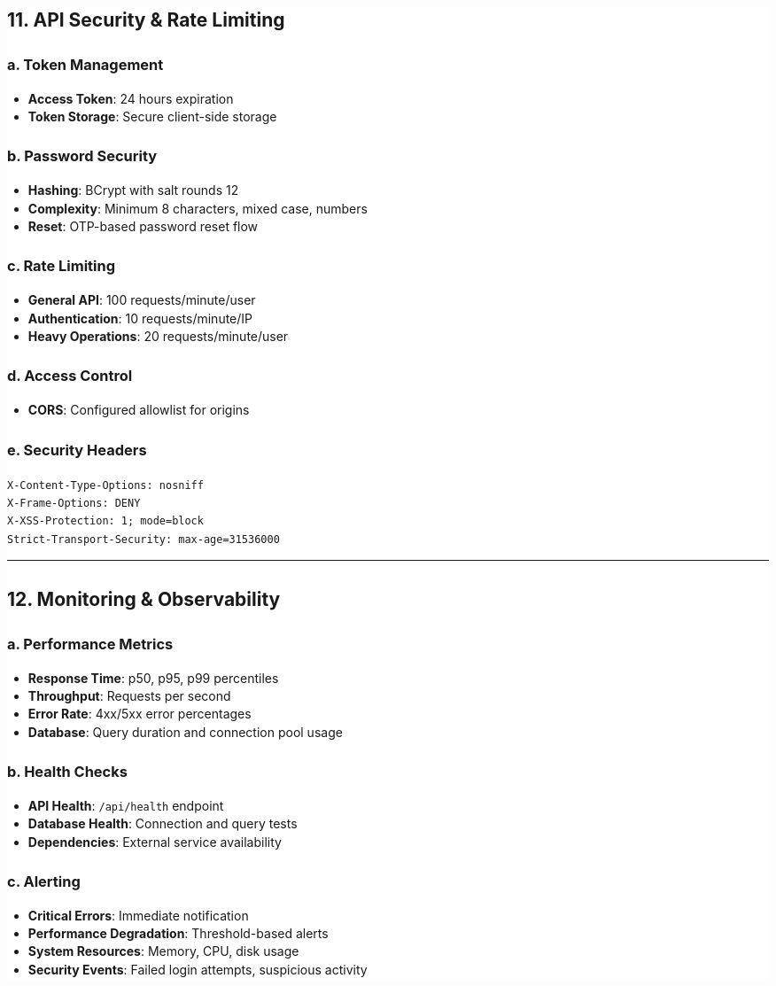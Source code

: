 
## 11. API Security & Rate Limiting

### a. Token Management
- **Access Token**: 24 hours expiration
- **Token Storage**: Secure client-side storage

### b. Password Security
- **Hashing**: BCrypt with salt rounds 12
- **Complexity**: Minimum 8 characters, mixed case, numbers
- **Reset**: OTP-based password reset flow

### c. Rate Limiting
- **General API**: 100 requests/minute/user
- **Authentication**: 10 requests/minute/IP
- **Heavy Operations**: 20 requests/minute/user

### d. Access Control
- **CORS**: Configured allowlist for origins

### e. Security Headers
```
X-Content-Type-Options: nosniff
X-Frame-Options: DENY
X-XSS-Protection: 1; mode=block
Strict-Transport-Security: max-age=31536000
```

---

## 12. Monitoring & Observability

### a. Performance Metrics
- **Response Time**: p50, p95, p99 percentiles
- **Throughput**: Requests per second
- **Error Rate**: 4xx/5xx error percentages
- **Database**: Query duration and connection pool usage

### b. Health Checks
- **API Health**: `/api/health` endpoint
- **Database Health**: Connection and query tests
- **Dependencies**: External service availability

### c. Alerting
- **Critical Errors**: Immediate notification
- **Performance Degradation**: Threshold-based alerts
- **System Resources**: Memory, CPU, disk usage
- **Security Events**: Failed login attempts, suspicious activity

